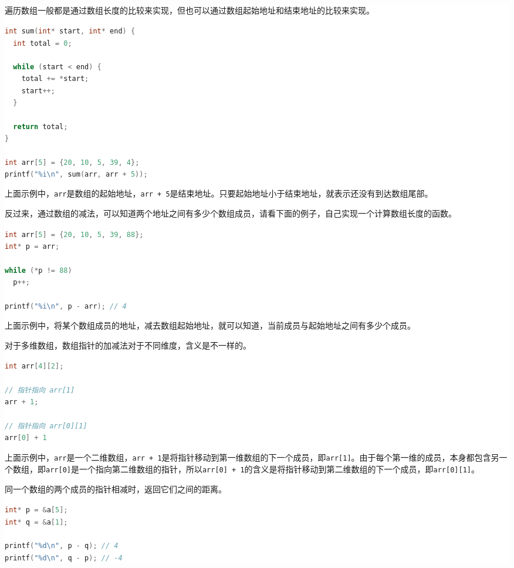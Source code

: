 遍历数组一般都是通过数组长度的比较来实现，但也可以通过数组起始地址和结束地址的比较来实现。

```c
int sum(int* start, int* end) {
  int total = 0;

  while (start < end) {
    total += *start;
    start++;
  }

  return total;
}

int arr[5] = {20, 10, 5, 39, 4};
printf("%i\n", sum(arr, arr + 5));
```

上面示例中，`arr`是数组的起始地址，`arr + 5`是结束地址。只要起始地址小于结束地址，就表示还没有到达数组尾部。

反过来，通过数组的减法，可以知道两个地址之间有多少个数组成员，请看下面的例子，自己实现一个计算数组长度的函数。

```c
int arr[5] = {20, 10, 5, 39, 88};
int* p = arr;

while (*p != 88)
  p++;

printf("%i\n", p - arr); // 4
```

上面示例中，将某个数组成员的地址，减去数组起始地址，就可以知道，当前成员与起始地址之间有多少个成员。

对于多维数组，数组指针的加减法对于不同维度，含义是不一样的。

```c
int arr[4][2];

// 指针指向 arr[1]
arr + 1;

// 指针指向 arr[0][1]
arr[0] + 1
```

上面示例中，`arr`是一个二维数组，`arr + 1`是将指针移动到第一维数组的下一个成员，即`arr[1]`。由于每个第一维的成员，本身都包含另一个数组，即`arr[0]`是一个指向第二维数组的指针，所以`arr[0] + 1`的含义是将指针移动到第二维数组的下一个成员，即`arr[0][1]`。

同一个数组的两个成员的指针相减时，返回它们之间的距离。

```c
int* p = &a[5];
int* q = &a[1];

printf("%d\n", p - q); // 4
printf("%d\n", q - p); // -4
```
